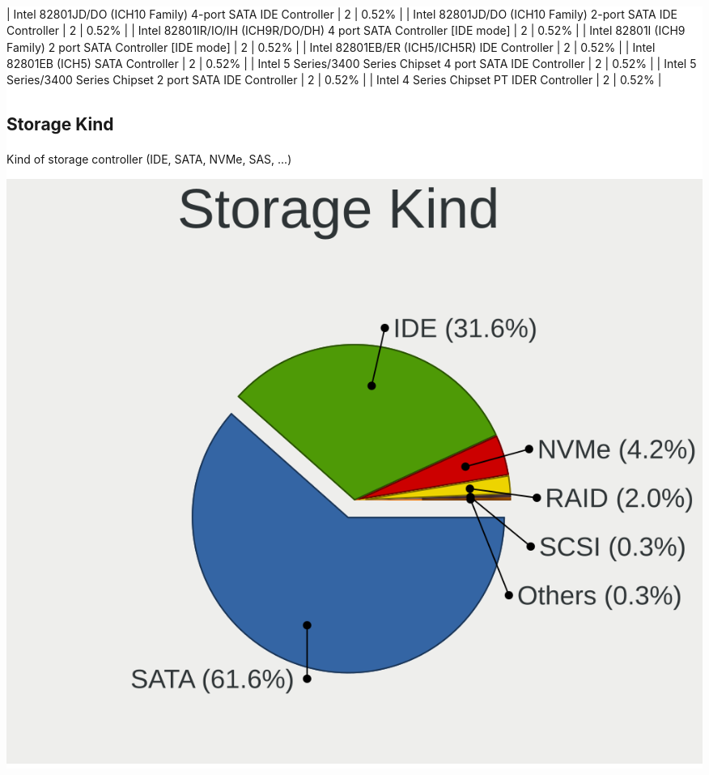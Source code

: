 | Intel 82801JD/DO (ICH10 Family) 4-port SATA IDE Controller                              | 2         | 0.52%   |
| Intel 82801JD/DO (ICH10 Family) 2-port SATA IDE Controller                              | 2         | 0.52%   |
| Intel 82801IR/IO/IH (ICH9R/DO/DH) 4 port SATA Controller [IDE mode]                     | 2         | 0.52%   |
| Intel 82801I (ICH9 Family) 2 port SATA Controller [IDE mode]                            | 2         | 0.52%   |
| Intel 82801EB/ER (ICH5/ICH5R) IDE Controller                                            | 2         | 0.52%   |
| Intel 82801EB (ICH5) SATA Controller                                                    | 2         | 0.52%   |
| Intel 5 Series/3400 Series Chipset 4 port SATA IDE Controller                           | 2         | 0.52%   |
| Intel 5 Series/3400 Series Chipset 2 port SATA IDE Controller                           | 2         | 0.52%   |
| Intel 4 Series Chipset PT IDER Controller                                               | 2         | 0.52%   |

Storage Kind
------------

Kind of storage controller (IDE, SATA, NVMe, SAS, ...)

![Storage Kind](./All/images/pie_chart/storage_kind.svg)
